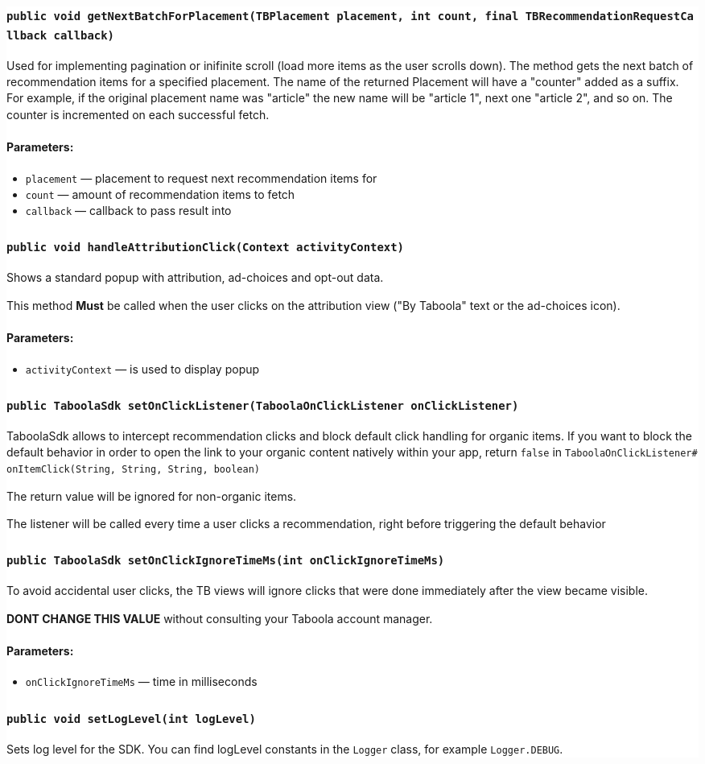 ### `public void getNextBatchForPlacement(TBPlacement placement, int count, final TBRecommendationRequestCallback callback)`

Used for implementing pagination or inifinite scroll (load more items as the user scrolls down). 
The method gets the next batch of recommendation items for a specified placement. The name of the returned Placement will have a "counter" added as a suffix. For example, if the original placement name was "article" the new name will be "article 1", next one "article 2", and so on. The counter is incremented on each successful fetch.  
#### **Parameters:**
   * `placement` — placement to request next recommendation items for
   * `count` — amount of recommendation items to fetch
   * `callback` — callback to pass result into

### `public void handleAttributionClick(Context activityContext)`

Shows a standard popup with attribution, ad-choices and opt-out data.

This method **Must** be called when the user clicks on the attribution view ("By Taboola" text or the ad-choices icon).

#### **Parameters:** 
* `activityContext` — is used to display popup

### `public TaboolaSdk setOnClickListener(TaboolaOnClickListener onClickListener)`

TaboolaSdk allows to intercept recommendation clicks and block default click handling for organic items. If you want to block the default behavior in order to open the link to your organic content natively within your app, return `false` in `TaboolaOnClickListener#onItemClick(String, String, String, boolean)`

The return value will be ignored for non-organic items.

The listener will be called every time a user clicks a recommendation, right before triggering the default behavior

### `public TaboolaSdk setOnClickIgnoreTimeMs(int onClickIgnoreTimeMs)`

To avoid accidental user clicks, the TB views will ignore clicks that were done immediately after the view became visible.

**DONT CHANGE THIS VALUE** without consulting your Taboola account manager.

#### **Parameters:** 
* `onClickIgnoreTimeMs` — time in milliseconds

### `public void setLogLevel(int logLevel)`

Sets log level for the SDK. You can find logLevel constants in the `Logger` class, for example `Logger.DEBUG`.
